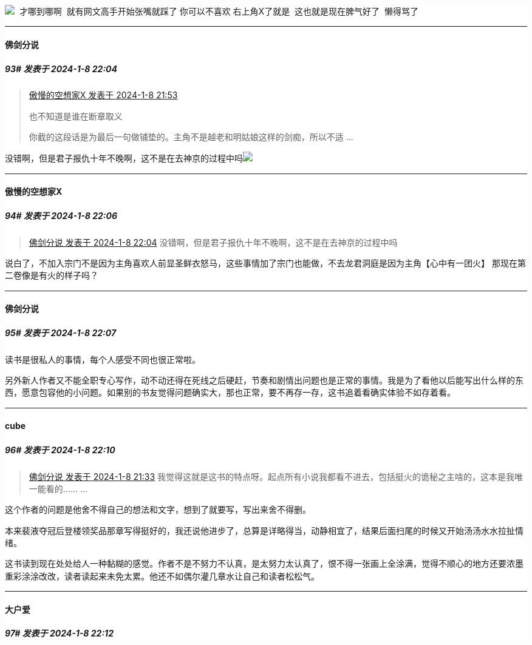 <img src="https://static.saraba1st.com/image/smiley/face2017/067.png" referrerpolicy="no-referrer">  才哪到哪啊  就有网文高手开始张嘴就踩了 你可以不喜欢 右上角X了就是  这也就是现在脾气好了  懒得骂了


*****

####  佛剑分说  
##### 93#       发表于 2024-1-8 22:04

<blockquote><a href="httphttps://bbs.saraba1st.com/2b/forum.php?mod=redirect&amp;goto=findpost&amp;pid=63581456&amp;ptid=2155340" target="_blank">傲慢的空想家X 发表于 2024-1-8 21:53</a>

也不知道是谁在断章取义

你截的这段话是为最后一句做铺垫的。主角不是越老和明姑娘这样的剑痴，所以不适 ...</blockquote>
没错啊，但是君子报仇十年不晚啊，这不是在去神京的过程中吗<img src="https://static.saraba1st.com/image/smiley/face2017/068.png" referrerpolicy="no-referrer">

*****

####  傲慢的空想家X  
##### 94#       发表于 2024-1-8 22:06

<blockquote><a href="httphttps://bbs.saraba1st.com/2b/forum.php?mod=redirect&amp;goto=findpost&amp;pid=63581565&amp;ptid=2155340" target="_blank">佛剑分说 发表于 2024-1-8 22:04</a>
没错啊，但是君子报仇十年不晚啊，这不是在去神京的过程中吗</blockquote>
说白了，不加入宗门不是因为主角喜欢人前显圣鲜衣怒马，这些事情加了宗门也能做，不去龙君洞庭是因为主角【心中有一团火】
那现在第二卷像是有火的样子吗？

*****

####  佛剑分说  
##### 95#       发表于 2024-1-8 22:07

读书是很私人的事情，每个人感受不同也很正常啦。

另外新人作者又不能全职专心写作，动不动还得在死线之后硬赶，节奏和剧情出问题也是正常的事情。我是为了看他以后能写出什么样的东西，愿意包容他的小问题。如果别的书友觉得问题确实大，那也正常，要不再存一存，这书追着看确实体验不如存着看。

*****

####  cube  
##### 96#       发表于 2024-1-8 22:10

<blockquote><a href="httphttps://bbs.saraba1st.com/2b/forum.php?mod=redirect&amp;goto=findpost&amp;pid=63581247&amp;ptid=2155340" target="_blank">佛剑分说 发表于 2024-1-8 21:33</a>
我觉得这就是这书的特点呀。起点所有小说我都看不进去，包括挺火的诡秘之主啥的，这本是我唯一能看的…… ...</blockquote>
这个作者的问题是他舍不得自己的想法和文字，想到了就要写，写出来舍不得删。

本来裴液夺冠后登楼领奖品那章写得挺好的，我还说他进步了，总算是详略得当，动静相宜了，结果后面扫尾的时候又开始汤汤水水拉扯情绪。

这书读到现在处处给人一种黏糊的感觉。作者不是不努力不认真，是太努力太认真了，恨不得一张画上全涂满，觉得不顺心的地方还要浓墨重彩涂涂改改，读者读起来未免太累。他还不如偶尔灌几章水让自己和读者松松气。

*****

####  大户爱  
##### 97#       发表于 2024-1-8 22:12
